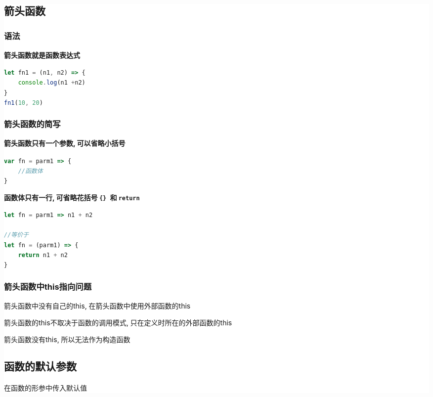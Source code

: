 ```js
```





## 箭头函数

### 语法

**箭头函数就是函数表达式**

```js
let fn1 = (n1, n2) => {
    console.log(n1 +n2)
}
fn1(10, 20)
```



### 箭头函数的简写

**箭头函数只有一个参数, 可以省略小括号**

```js
var fn = parm1 => {
    //函数体
}
```

**函数体只有一行, 可省略花括号 `{} `和 `return`**

```js
let fn = parm1 => n1 + n2

//等价于
let fn = (parm1) => {
    return n1 + n2
}
```



### 箭头函数中this指向问题

箭头函数中没有自己的this, 在箭头函数中使用外部函数的this

箭头函数的this不取决于函数的调用模式, 只在定义时所在的外部函数的this

箭头函数没有this, 所以无法作为构造函数





## 函数的默认参数

在函数的形参中传入默认值
